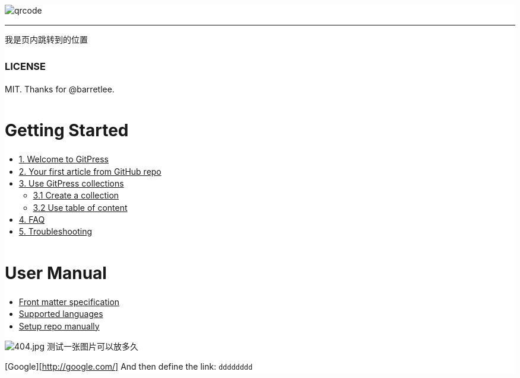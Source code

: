 ![qrcode](https://blog.qikqiak.com/img/posts/qrcode_for_gh_d6dd87b6ceb4_430.jpg)

***
<a id="jump_1">我是页内跳转到的位置</a>

### LICENSE
MIT. Thanks for @barretlee.



# Getting Started

- [1. Welcome to GitPress](welcome)
- [2. Your first article from GitHub repo](first-article)
- [3. Use GitPress collections](collection)
    - [3.1 Create a collection](create-a-collection)
    - [3.2 Use table of content](collection-toc)
- [4. FAQ](faq)
- [5. Troubleshooting](troubleshooting)

# User Manual

- [Front matter specification](front-matter)
- [Supported languages](languages)
- [Setup repo manually](setup-manually)

![404.jpg](https://s2.loli.net/2022/04/10/Cyf9QZhUJMWDPsl.jpg)
测试一张图片可以放多久

[Google][http://google.com/]
And then define the link:
`dddddddd`
